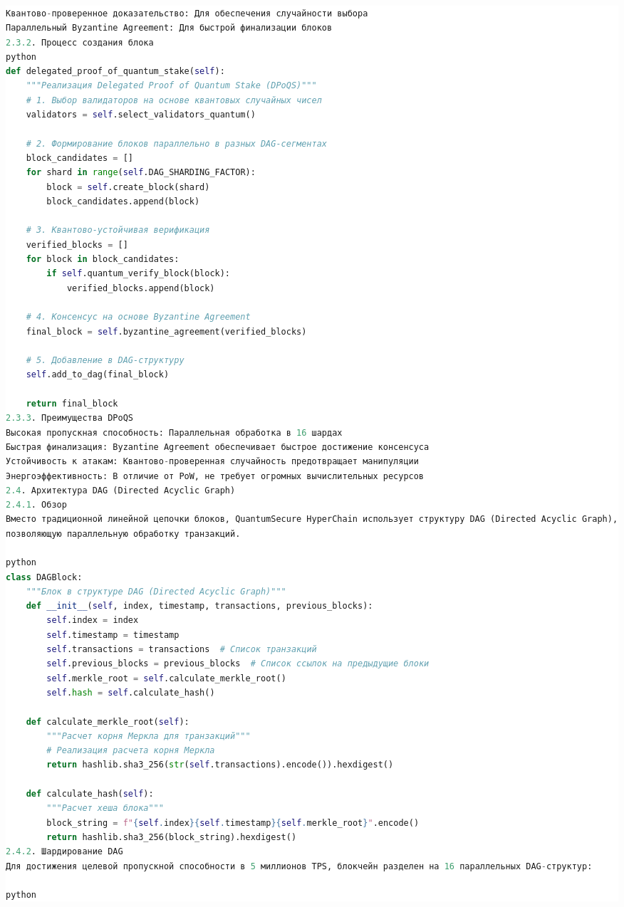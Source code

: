 ```python
Квантово-проверенное доказательство: Для обеспечения случайности выбора
Параллельный Byzantine Agreement: Для быстрой финализации блоков
2.3.2. Процесс создания блока
python
def delegated_proof_of_quantum_stake(self):
    """Реализация Delegated Proof of Quantum Stake (DPoQS)"""
    # 1. Выбор валидаторов на основе квантовых случайных чисел
    validators = self.select_validators_quantum()
    
    # 2. Формирование блоков параллельно в разных DAG-сегментах
    block_candidates = []
    for shard in range(self.DAG_SHARDING_FACTOR):
        block = self.create_block(shard)
        block_candidates.append(block)
    
    # 3. Квантово-устойчивая верификация
    verified_blocks = []
    for block in block_candidates:
        if self.quantum_verify_block(block):
            verified_blocks.append(block)
    
    # 4. Консенсус на основе Byzantine Agreement
    final_block = self.byzantine_agreement(verified_blocks)
    
    # 5. Добавление в DAG-структуру
    self.add_to_dag(final_block)
    
    return final_block
2.3.3. Преимущества DPoQS
Высокая пропускная способность: Параллельная обработка в 16 шардах
Быстрая финализация: Byzantine Agreement обеспечивает быстрое достижение консенсуса
Устойчивость к атакам: Квантово-проверенная случайность предотвращает манипуляции
Энергоэффективность: В отличие от PoW, не требует огромных вычислительных ресурсов
2.4. Архитектура DAG (Directed Acyclic Graph)
2.4.1. Обзор
Вместо традиционной линейной цепочки блоков, QuantumSecure HyperChain использует структуру DAG (Directed Acyclic Graph), позволяющую параллельную обработку транзакций.

python
class DAGBlock:
    """Блок в структуре DAG (Directed Acyclic Graph)"""
    def __init__(self, index, timestamp, transactions, previous_blocks):
        self.index = index
        self.timestamp = timestamp
        self.transactions = transactions  # Список транзакций
        self.previous_blocks = previous_blocks  # Список ссылок на предыдущие блоки
        self.merkle_root = self.calculate_merkle_root()
        self.hash = self.calculate_hash()
        
    def calculate_merkle_root(self):
        """Расчет корня Меркла для транзакций"""
        # Реализация расчета корня Меркла
        return hashlib.sha3_256(str(self.transactions).encode()).hexdigest()
    
    def calculate_hash(self):
        """Расчет хеша блока"""
        block_string = f"{self.index}{self.timestamp}{self.merkle_root}".encode()
        return hashlib.sha3_256(block_string).hexdigest()
2.4.2. Шардирование DAG
Для достижения целевой пропускной способности в 5 миллионов TPS, блокчейн разделен на 16 параллельных DAG-структур:

python
```